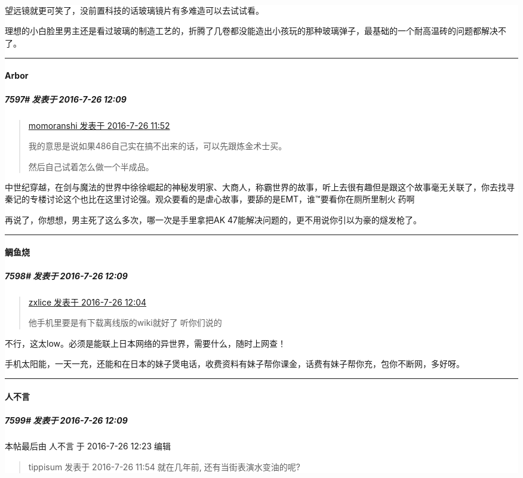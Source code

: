 望远镜就更可笑了，没前置科技的话玻璃镜片有多难造可以去试试看。

理想的小白脸里男主还是看过玻璃的制造工艺的，折腾了几卷都没能造出小孩玩的那种玻璃弹子，最基础的一个耐高温砖的问题都解决不了。







*****

####  Arbor  
##### 7597#       发表于 2016-7-26 12:09



<blockquote><a href="httphttps://bbs.saraba1st.com/2b/forum.php?mod=redirect&amp;goto=findpost&amp;pid=33066328&amp;ptid=1136113" target="_blank">momoranshi 发表于 2016-7-26 11:52</a>

我的意思是说如果486自己实在搞不出来的话，可以先跟炼金术士买。


然后自己试着怎么做一个半成品。</blockquote>
中世纪穿越，在剑与魔法的世界中徐徐崛起的神秘发明家、大商人，称霸世界的故事，听上去很有趣但是跟这个故事毫无关联了，你去找寻秦记的专楼讨论这个也比在这里讨论强。观众要看的是虐心故事，要舔的是EMT，谁™要看你在厕所里制火 药啊


再说了，你想想，男主死了这么多次，哪一次是手里拿把AK 47能解决问题的，更不用说你引以为豪的燧发枪了。







*****

####  鲷鱼烧  
##### 7598#       发表于 2016-7-26 12:09



<blockquote><a href="httphttps://bbs.saraba1st.com/2b/forum.php?mod=redirect&amp;goto=findpost&amp;pid=33066491&amp;ptid=1136113" target="_blank">zxlice 发表于 2016-7-26 12:04</a>

他手机里要是有下载离线版的wiki就好了 听你们说的</blockquote>
不行，这太low。必须是能联上日本网络的异世界，需要什么，随时上网查！


手机太阳能，一天一充，还能和在日本的妹子煲电话，收费资料有妹子帮你课金，话费有妹子帮你充，包你不断网，多好呀。







*****

####  人不言  
##### 7599#       发表于 2016-7-26 12:09



 本帖最后由 人不言 于 2016-7-26 12:23 编辑 
<blockquote>tippisum 发表于 2016-7-26 11:54
就在几年前, 还有当街表演水变油的呢?
